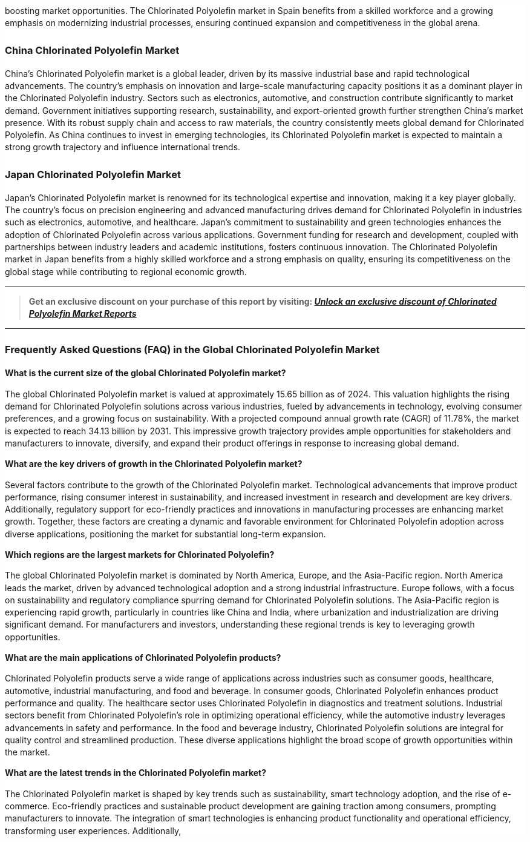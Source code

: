 boosting market opportunities. The Chlorinated Polyolefin market in Spain benefits from a skilled workforce and a growing emphasis on modernizing industrial processes, ensuring continued expansion and competitiveness in the global arena.</p><h3>China Chlorinated Polyolefin Market</h3><p>China&rsquo;s Chlorinated Polyolefin market is a global leader, driven by its massive industrial base and rapid technological advancements. The country&rsquo;s emphasis on innovation and large-scale manufacturing capacity positions it as a dominant player in the Chlorinated Polyolefin industry. Sectors such as electronics, automotive, and construction contribute significantly to market demand. Government initiatives supporting research, sustainability, and export-oriented growth further strengthen China&rsquo;s market presence. With its robust supply chain and access to raw materials, the country consistently meets global demand for Chlorinated Polyolefin. As China continues to invest in emerging technologies, its Chlorinated Polyolefin market is expected to maintain a strong growth trajectory and influence international trends.</p><h3>Japan Chlorinated Polyolefin Market</h3><p>Japan&rsquo;s Chlorinated Polyolefin market is renowned for its technological expertise and innovation, making it a key player globally. The country&rsquo;s focus on precision engineering and advanced manufacturing drives demand for Chlorinated Polyolefin in industries such as electronics, automotive, and healthcare. Japan&rsquo;s commitment to sustainability and green technologies enhances the adoption of Chlorinated Polyolefin across various applications. Government funding for research and development, coupled with partnerships between industry leaders and academic institutions, fosters continuous innovation. The Chlorinated Polyolefin market in Japan benefits from a highly skilled workforce and a strong emphasis on quality, ensuring its competitiveness on the global stage while contributing to regional economic growth.</p><hr /><blockquote><p><strong>Get an exclusive discount on your purchase of this report by visiting: <em><a href="://marketresearchpulse.com/ask-for-discount/117721?utm_source=Github&amp;utm_medium=023">Unlock an exclusive discount of Chlorinated Polyolefin Market Reports</a></em>&nbsp;</strong></p></blockquote><hr /><h3>Frequently Asked Questions (FAQ) in the Global Chlorinated Polyolefin Market</h3><p><strong>What is the current size of the global Chlorinated Polyolefin market?</strong></p><p>The global Chlorinated Polyolefin market is valued at approximately 15.65 billion as of 2024. This valuation highlights the rising demand for Chlorinated Polyolefin solutions across various industries, fueled by advancements in technology, evolving consumer preferences, and a growing focus on sustainability. With a projected compound annual growth rate (CAGR) of 11.78%, the market is expected to reach 34.13 billion by 2031. This impressive growth trajectory provides ample opportunities for stakeholders and manufacturers to innovate, diversify, and expand their product offerings in response to increasing global demand.</p><p><strong>What are the key drivers of growth in the Chlorinated Polyolefin market?</strong></p><p>Several factors contribute to the growth of the Chlorinated Polyolefin market. Technological advancements that improve product performance, rising consumer interest in sustainability, and increased investment in research and development are key drivers. Additionally, regulatory support for eco-friendly practices and innovations in manufacturing processes are enhancing market growth. Together, these factors are creating a dynamic and favorable environment for Chlorinated Polyolefin adoption across diverse applications, positioning the market for substantial long-term expansion.</p><p><strong>Which regions are the largest markets for Chlorinated Polyolefin?</strong></p><p>The global Chlorinated Polyolefin market is dominated by North America, Europe, and the Asia-Pacific region. North America leads the market, driven by advanced technological adoption and a strong industrial infrastructure. Europe follows, with a focus on sustainability and regulatory compliance spurring demand for Chlorinated Polyolefin solutions. The Asia-Pacific region is experiencing rapid growth, particularly in countries like China and India, where urbanization and industrialization are driving significant demand. For manufacturers and investors, understanding these regional trends is key to leveraging growth opportunities.</p><p><strong>What are the main applications of Chlorinated Polyolefin products?</strong></p><p>Chlorinated Polyolefin products serve a wide range of applications across industries such as consumer goods, healthcare, automotive, industrial manufacturing, and food and beverage. In consumer goods, Chlorinated Polyolefin enhances product performance and quality. The healthcare sector uses Chlorinated Polyolefin in diagnostics and treatment solutions. Industrial sectors benefit from Chlorinated Polyolefin&rsquo;s role in optimizing operational efficiency, while the automotive industry leverages advancements in safety and performance. In the food and beverage industry, Chlorinated Polyolefin solutions are integral for quality control and streamlined production. These diverse applications highlight the broad scope of growth opportunities within the market.</p><p><strong>What are the latest trends in the Chlorinated Polyolefin market?</strong></p><p>The Chlorinated Polyolefin market is shaped by key trends such as sustainability, smart technology adoption, and the rise of e-commerce. Eco-friendly practices and sustainable product development are gaining traction among consumers, prompting manufacturers to innovate. The integration of smart technologies is enhancing product functionality and operational efficiency, transforming user experiences. Additionally,